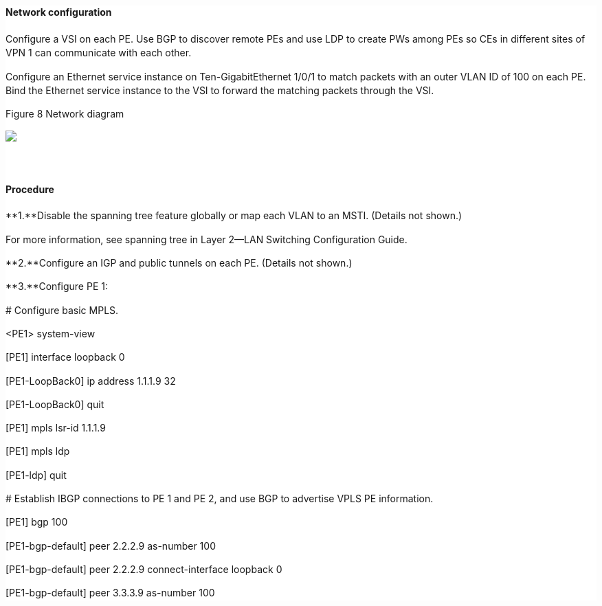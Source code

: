 #### Network configuration

Configure a VSI on each PE. Use BGP to
discover remote PEs and use LDP to create PWs among PEs so CEs in different
sites of VPN 1 can communicate with each other.

Configure an Ethernet service instance on Ten-GigabitEthernet 1/0/1 to match packets
with an outer VLAN ID of 100 on each PE. Bind the Ethernet service instance to the
VSI to forward the matching packets through the VSI.

Figure 8 Network diagram

![](https://resource.h3c.com/en/202407/12/20240712_11705163_x_Img_x_png_8_2216051_294551_0.png)

‌

#### Procedure

**1\.**Disable the spanning tree feature globally
or map each VLAN to an MSTI. (Details not shown.)

For more information, see spanning tree
in Layer 2—LAN Switching Configuration Guide.

**2\.**Configure an IGP and public tunnels on each
PE. (Details not shown.)

**3\.**Configure PE 1: 

\# Configure basic MPLS.

\<PE1\> system-view

\[PE1] interface loopback 0

\[PE1-LoopBack0] ip address
1.1.1.9 32

\[PE1-LoopBack0] quit

\[PE1] mpls lsr-id 1.1.1.9

\[PE1] mpls ldp

\[PE1-ldp] quit

\# Establish IBGP connections to PE 1 and
PE 2, and use BGP to advertise VPLS PE information.

\[PE1] bgp 100

\[PE1-bgp-default] peer 2.2.2.9
as-number 100

\[PE1-bgp-default] peer 2.2.2.9
connect-interface loopback 0

\[PE1-bgp-default] peer 3.3.3.9
as-number 100

